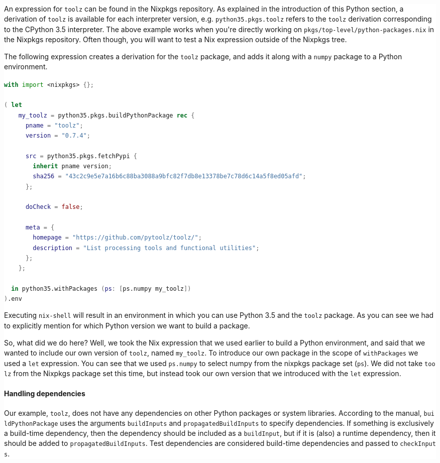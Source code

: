 An expression for `toolz` can be found in the Nixpkgs repository. As explained
in the introduction of this Python section, a derivation of `toolz` is available
for each interpreter version, e.g. `python35.pkgs.toolz` refers to the `toolz`
derivation corresponding to the CPython 3.5 interpreter.
The above example works when you're directly working on
`pkgs/top-level/python-packages.nix` in the Nixpkgs repository. Often though,
you will want to test a Nix expression outside of the Nixpkgs tree.

The following expression creates a derivation for the `toolz` package,
and adds it along with a `numpy` package to a Python environment.

```nix
with import <nixpkgs> {};

( let
    my_toolz = python35.pkgs.buildPythonPackage rec {
      pname = "toolz";
      version = "0.7.4";

      src = python35.pkgs.fetchPypi {
        inherit pname version;
        sha256 = "43c2c9e5e7a16b6c88ba3088a9bfc82f7db8e13378be7c78d6c14a5f8ed05afd";
      };

      doCheck = false;

      meta = {
        homepage = "https://github.com/pytoolz/toolz/";
        description = "List processing tools and functional utilities";
      };
    };

  in python35.withPackages (ps: [ps.numpy my_toolz])
).env
```
Executing `nix-shell` will result in an environment in which you can use
Python 3.5 and the `toolz` package. As you can see we had to explicitly mention
for which Python version we want to build a package.

So, what did we do here? Well, we took the Nix expression that we used earlier
to build a Python environment, and said that we wanted to include our own
version of `toolz`, named `my_toolz`. To introduce our own package in the scope
of `withPackages` we used a `let` expression. You can see that we used
`ps.numpy` to select numpy from the nixpkgs package set (`ps`). We did not take
`toolz` from the Nixpkgs package set this time, but instead took our own version
that we introduced with the `let` expression.

#### Handling dependencies

Our example, `toolz`, does not have any dependencies on other Python packages or
system libraries. According to the manual, `buildPythonPackage` uses the
arguments `buildInputs` and `propagatedBuildInputs` to specify dependencies. If
something is exclusively a build-time dependency, then the dependency should be
included as a `buildInput`, but if it is (also) a runtime dependency, then it
should be added to `propagatedBuildInputs`. Test dependencies are considered
build-time dependencies and passed to `checkInputs`.

